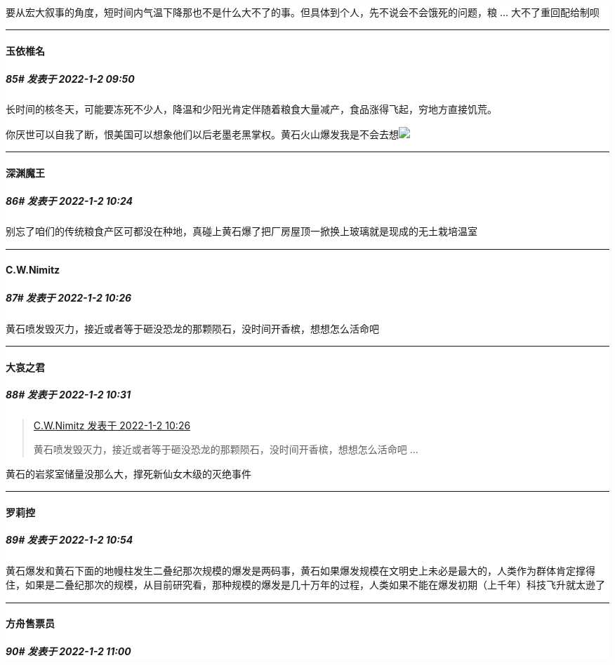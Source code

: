 要从宏大叙事的角度，短时间内气温下降那也不是什么大不了的事。但具体到个人，先不说会不会饿死的问题，粮 ...</blockquote>
大不了重回配给制呗



*****

####  玉依椎名  
##### 85#       发表于 2022-1-2 09:50

长时间的核冬天，可能要冻死不少人，降温和少阳光肯定伴随着粮食大量减产，食品涨得飞起，穷地方直接饥荒。

你厌世可以自我了断，恨美国可以想象他们以后老墨老黑掌权。黄石火山爆发我是不会去想<img src="https://static.saraba1st.com/image/smiley/face2017/067.png" referrerpolicy="no-referrer">



*****

####  深渊魔王  
##### 86#       发表于 2022-1-2 10:24

别忘了咱们的传统粮食产区可都没在种地，真碰上黄石爆了把厂房屋顶一掀换上玻璃就是现成的无土栽培温室



*****

####  C.W.Nimitz  
##### 87#       发表于 2022-1-2 10:26

黄石喷发毁灭力，接近或者等于砸没恐龙的那颗陨石，没时间开香槟，想想怎么活命吧

*****

####  大哀之君  
##### 88#       发表于 2022-1-2 10:31

<blockquote><a href="httphttps://bbs.saraba1st.com/2b/forum.php?mod=redirect&amp;goto=findpost&amp;pid=54135353&amp;ptid=2045185" target="_blank">C.W.Nimitz 发表于 2022-1-2 10:26</a>

黄石喷发毁灭力，接近或者等于砸没恐龙的那颗陨石，没时间开香槟，想想怎么活命吧 ...</blockquote>
黄石的岩浆室储量没那么大，撑死新仙女木级的灭绝事件



*****

####  罗莉控  
##### 89#       发表于 2022-1-2 10:54

黄石爆发和黄石下面的地幔柱发生二叠纪那次规模的爆发是两码事，黄石如果爆发规模在文明史上未必是最大的，人类作为群体肯定撑得住，如果是二叠纪那次的规模，从目前研究看，那种规模的爆发是几十万年的过程，人类如果不能在爆发初期（上千年）科技飞升就太逊了

*****

####  方舟售票员  
##### 90#       发表于 2022-1-2 11:00

